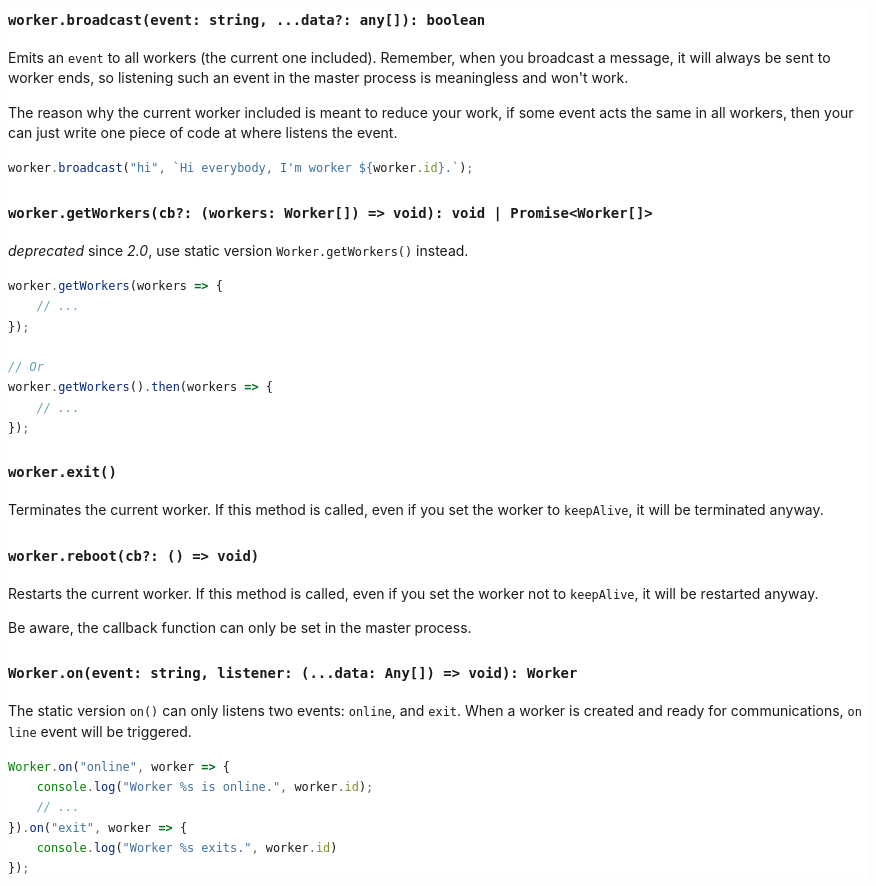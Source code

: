 ### `worker.broadcast(event: string, ...data?: any[]): boolean`

Emits an `event` to all workers (the current one included). Remember, when you
broadcast a message, it will always be sent to worker ends, so listening such 
an event in the master process is meaningless and won't work. 

The reason why the current worker included is meant to reduce your work, if 
some event acts the same in all workers, then your can just write one piece of
code at where listens the event.

```javascript
worker.broadcast("hi", `Hi everybody, I'm worker ${worker.id}.`);
```

### `worker.getWorkers(cb?: (workers: Worker[]) => void): void | Promise<Worker[]>`

*deprecated* since *2.0*, use static version `Worker.getWorkers()` instead.

```javascript
worker.getWorkers(workers => {
    // ...
});

// Or
worker.getWorkers().then(workers => {
    // ...
});
```

### `worker.exit()`

Terminates the current worker. If this method is called, even if you set the 
worker to `keepAlive`, it will be terminated anyway.

### `worker.reboot(cb?: () => void)`

Restarts the current worker. If this method is called, even if you set the 
worker not to `keepAlive`, it will be restarted anyway.

Be aware, the callback function can only be set in the master process.

### `Worker.on(event: string, listener: (...data: Any[]) => void): Worker`

The static version `on()` can only listens two events: `online`, and `exit`. 
When a worker is created and ready for communications, `online` event will be 
triggered.

```javascript
Worker.on("online", worker => {
    console.log("Worker %s is online.", worker.id);
    // ...
}).on("exit", worker => {
    console.log("Worker %s exits.", worker.id)
});
```
